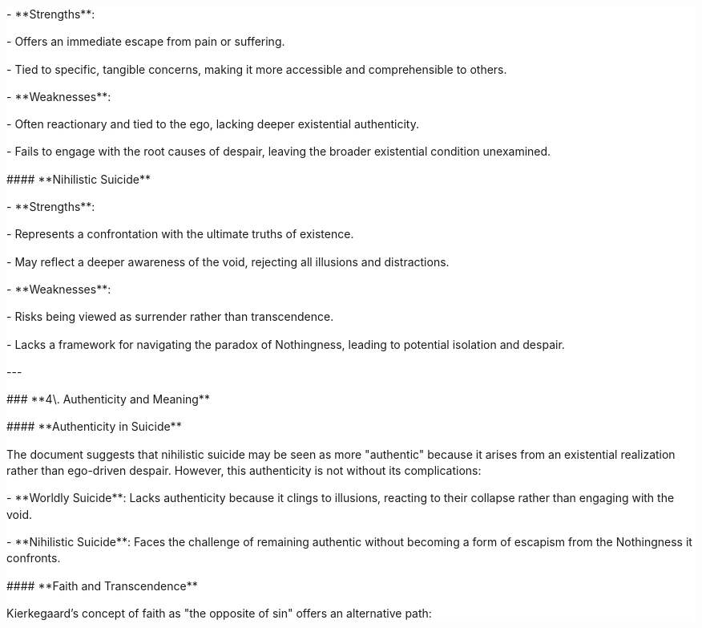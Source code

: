   

\- \*\*Strengths\*\*:

\- Offers an immediate escape from pain or suffering.

\- Tied to specific, tangible concerns, making it more accessible and comprehensible to others.

\- \*\*Weaknesses\*\*:

\- Often reactionary and tied to the ego, lacking deeper existential authenticity.

\- Fails to engage with the root causes of despair, leaving the broader existential condition unexamined.

  

\#### \*\*Nihilistic Suicide\*\*

  

\- \*\*Strengths\*\*:

\- Represents a confrontation with the ultimate truths of existence.

\- May reflect a deeper awareness of the void, rejecting all illusions and distractions.

\- \*\*Weaknesses\*\*:

\- Risks being viewed as surrender rather than transcendence.

\- Lacks a framework for navigating the paradox of Nothingness, leading to potential isolation and despair.

  

\---

  

\### \*\*4\\. Authenticity and Meaning\*\*

  

\#### \*\*Authenticity in Suicide\*\*

  

The document suggests that nihilistic suicide may be seen as more "authentic" because it arises from an existential realization rather than ego-driven despair. However, this authenticity is not without its complications:

  

\- \*\*Worldly Suicide\*\*: Lacks authenticity because it clings to illusions, reacting to their collapse rather than engaging with the void.

\- \*\*Nihilistic Suicide\*\*: Faces the challenge of remaining authentic without becoming a form of escapism from the Nothingness it confronts.

  

\#### \*\*Faith and Transcendence\*\*

  

Kierkegaard’s concept of faith as "the opposite of sin" offers an alternative path:

  
